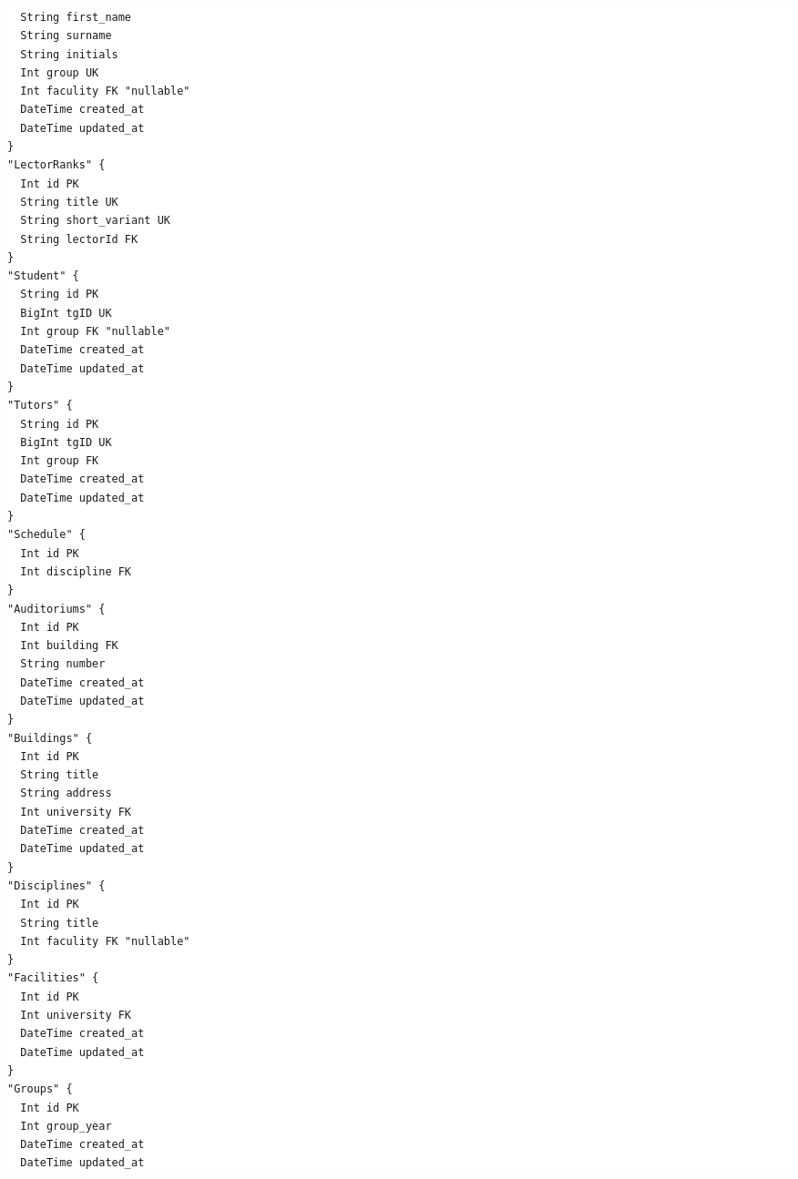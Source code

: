 ```mermaid
  String first_name
  String surname
  String initials
  Int group UK
  Int faculity FK "nullable"
  DateTime created_at
  DateTime updated_at
}
"LectorRanks" {
  Int id PK
  String title UK
  String short_variant UK
  String lectorId FK
}
"Student" {
  String id PK
  BigInt tgID UK
  Int group FK "nullable"
  DateTime created_at
  DateTime updated_at
}
"Tutors" {
  String id PK
  BigInt tgID UK
  Int group FK
  DateTime created_at
  DateTime updated_at
}
"Schedule" {
  Int id PK
  Int discipline FK
}
"Auditoriums" {
  Int id PK
  Int building FK
  String number
  DateTime created_at
  DateTime updated_at
}
"Buildings" {
  Int id PK
  String title
  String address
  Int university FK
  DateTime created_at
  DateTime updated_at
}
"Disciplines" {
  Int id PK
  String title
  Int faculity FK "nullable"
}
"Facilities" {
  Int id PK
  Int university FK
  DateTime created_at
  DateTime updated_at
}
"Groups" {
  Int id PK
  Int group_year
  DateTime created_at
  DateTime updated_at
```